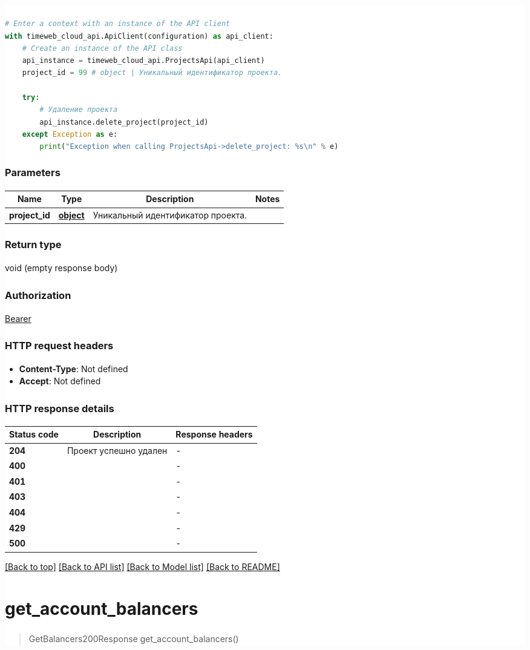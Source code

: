 ```python

# Enter a context with an instance of the API client
with timeweb_cloud_api.ApiClient(configuration) as api_client:
    # Create an instance of the API class
    api_instance = timeweb_cloud_api.ProjectsApi(api_client)
    project_id = 99 # object | Уникальный идентификатор проекта.

    try:
        # Удаление проекта
        api_instance.delete_project(project_id)
    except Exception as e:
        print("Exception when calling ProjectsApi->delete_project: %s\n" % e)
```


### Parameters

Name | Type | Description  | Notes
------------- | ------------- | ------------- | -------------
 **project_id** | [**object**](.md)| Уникальный идентификатор проекта. | 

### Return type

void (empty response body)

### Authorization

[Bearer](../README.md#Bearer)

### HTTP request headers

 - **Content-Type**: Not defined
 - **Accept**: Not defined

### HTTP response details
| Status code | Description | Response headers |
|-------------|-------------|------------------|
**204** | Проект успешно удален |  -  |
**400** |  |  -  |
**401** |  |  -  |
**403** |  |  -  |
**404** |  |  -  |
**429** |  |  -  |
**500** |  |  -  |

[[Back to top]](#) [[Back to API list]](../README.md#documentation-for-api-endpoints) [[Back to Model list]](../README.md#documentation-for-models) [[Back to README]](../README.md)

# **get_account_balancers**
> GetBalancers200Response get_account_balancers()
